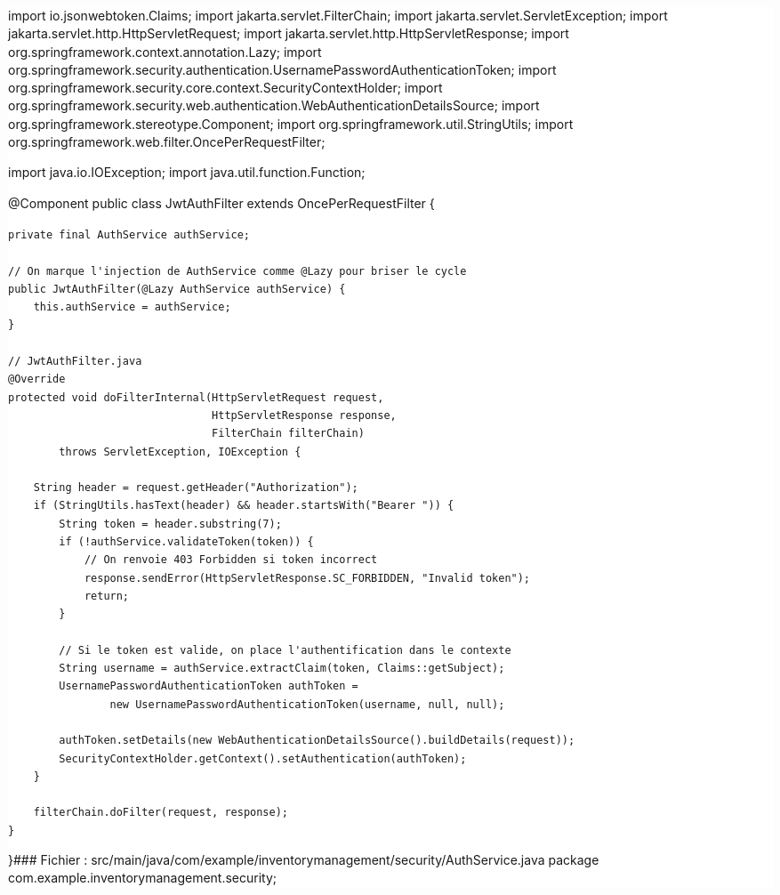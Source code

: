 import io.jsonwebtoken.Claims;
import jakarta.servlet.FilterChain;
import jakarta.servlet.ServletException;
import jakarta.servlet.http.HttpServletRequest;
import jakarta.servlet.http.HttpServletResponse;
import org.springframework.context.annotation.Lazy;
import org.springframework.security.authentication.UsernamePasswordAuthenticationToken;
import org.springframework.security.core.context.SecurityContextHolder;
import org.springframework.security.web.authentication.WebAuthenticationDetailsSource;
import org.springframework.stereotype.Component;
import org.springframework.util.StringUtils;
import org.springframework.web.filter.OncePerRequestFilter;

import java.io.IOException;
import java.util.function.Function;

@Component
public class JwtAuthFilter extends OncePerRequestFilter {

    private final AuthService authService;

    // On marque l'injection de AuthService comme @Lazy pour briser le cycle
    public JwtAuthFilter(@Lazy AuthService authService) {
        this.authService = authService;
    }

    // JwtAuthFilter.java
    @Override
    protected void doFilterInternal(HttpServletRequest request,
                                    HttpServletResponse response,
                                    FilterChain filterChain)
            throws ServletException, IOException {

        String header = request.getHeader("Authorization");
        if (StringUtils.hasText(header) && header.startsWith("Bearer ")) {
            String token = header.substring(7);
            if (!authService.validateToken(token)) {
                // On renvoie 403 Forbidden si token incorrect
                response.sendError(HttpServletResponse.SC_FORBIDDEN, "Invalid token");
                return;
            }

            // Si le token est valide, on place l'authentification dans le contexte
            String username = authService.extractClaim(token, Claims::getSubject);
            UsernamePasswordAuthenticationToken authToken =
                    new UsernamePasswordAuthenticationToken(username, null, null);

            authToken.setDetails(new WebAuthenticationDetailsSource().buildDetails(request));
            SecurityContextHolder.getContext().setAuthentication(authToken);
        }

        filterChain.doFilter(request, response);
    }
}### Fichier : src/main/java/com/example/inventorymanagement/security/AuthService.java
package com.example.inventorymanagement.security;
